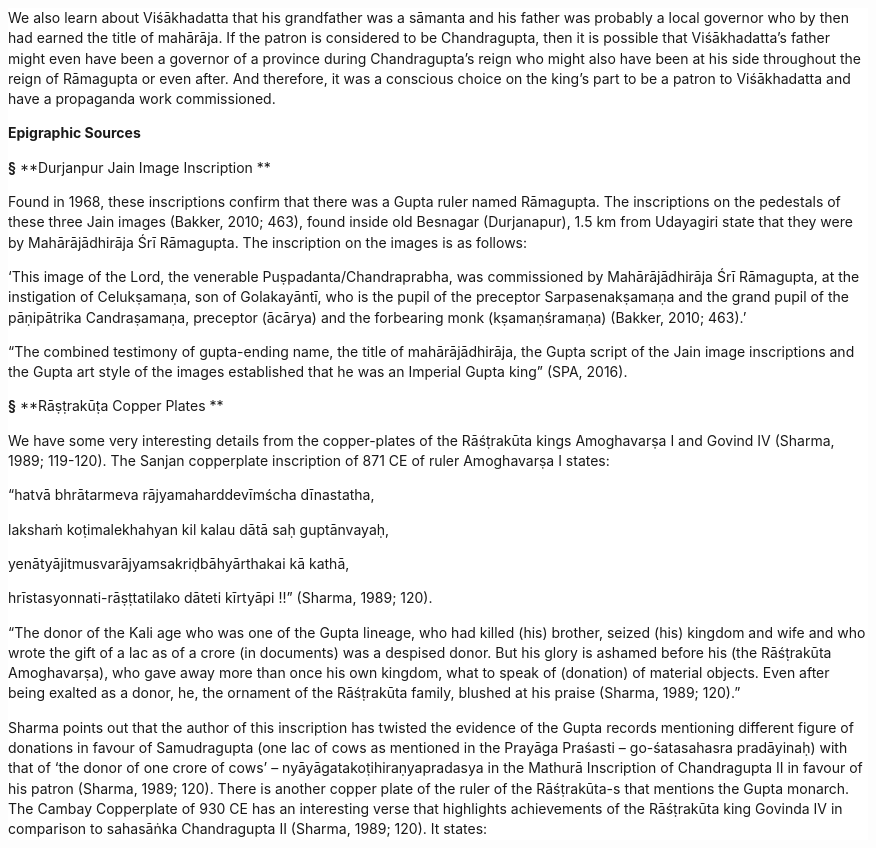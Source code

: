 We also learn about Viśākhadatta that his grandfather was a sāmanta and his father was probably a local governor who by then had earned the title of mahārāja. If the patron is considered to be Chandragupta, then it is possible that Viśākhadatta’s father might even have been a governor of a province during Chandragupta’s reign who might also have been at his side throughout the reign of Rāmagupta or even after. And therefore, it was a conscious choice on the king’s part to be a patron to Viśākhadatta and have a propaganda work commissioned.

**Epigraphic Sources**

**§** **Durjanpur Jain Image Inscription **

Found in 1968, these inscriptions confirm that there was a Gupta ruler named Rāmagupta. The inscriptions on the pedestals of these three Jain images (Bakker, 2010; 463), found inside old Besnagar (Durjanapur), 1.5 km from Udayagiri state that they were by Mahārājādhirāja Śrī Rāmagupta. The inscription on the images is as follows:

‘This image of the Lord, the venerable Puṣpadanta/Chandraprabha, was commissioned by Mahārājādhirāja Śrī Rāmagupta, at the instigation of Celukṣamaṇa, son of Golakayāntī, who is the pupil of the preceptor Sarpasenakṣamaṇa and the grand pupil of the pāṇipātrika Candraṣamaṇa, preceptor (ācārya) and the forbearing monk (kṣamaṇśramaṇa) (Bakker, 2010; 463).’

“The combined testimony of gupta-ending name, the title of mahārājādhirāja, the Gupta script of the Jain image inscriptions and the Gupta art style of the images established that he was an Imperial Gupta king” (SPA, 2016).

**§** **Rāṣṭrakūṭa Copper Plates **

We have some very interesting details from the copper-plates of the Rāśṭrakūta kings Amoghavarṣa I and Govind IV (Sharma, 1989; 119-120). The Sanjan copperplate inscription of 871 CE of ruler Amoghavarṣa I states:

<div class="wp-block-group is-vertical is-content-justification-center is-layout-flex wp-container-core-group-is-layout-2 wp-block-group-is-layout-flex">

“hatvā bhrātarmeva rājyamaharddevīmścha dīnastatha,

lakshaṁ koṭimalekhahyan kil kalau dātā saḥ guptānvayaḥ,

yenātyājitmusvarājyamsakriḍbāhyārthakai kā kathā,

hrīstasyonnati-rāṣṭtatilako dāteti kīrtyāpi !!” (Sharma, 1989; 120).

</div>

“The donor of the Kali age who was one of the Gupta lineage, who had killed (his) brother, seized (his) kingdom and wife and who wrote the gift of a lac as of a crore (in documents) was a despised donor. But his glory is ashamed before his (the Rāśṭrakūta Amoghavarṣa), who gave away more than once his own kingdom, what to speak of (donation) of material objects. Even after being exalted as a donor, he, the ornament of the Rāśṭrakūta family, blushed at his praise (Sharma, 1989; 120).” 

Sharma points out that the author of this inscription has twisted the evidence of the Gupta records mentioning different figure of donations in favour of Samudragupta (one lac of cows as mentioned in the Prayāga Praśasti – go-śatasahasra pradāyinaḥ) with that of ‘the donor of one crore of cows’ – nyāyāgatakoṭihiraṇyapradasya in the Mathurā Inscription of Chandragupta II in favour of his patron (Sharma, 1989; 120). There is another copper plate of the ruler of the Rāśṭrakūta-s that mentions the Gupta monarch. The Cambay Copperplate of 930 CE has an interesting verse that highlights achievements of the Rāśṭrakūta king Govinda IV in comparison to sahasāṅka Chandragupta II (Sharma, 1989; 120). It states:
